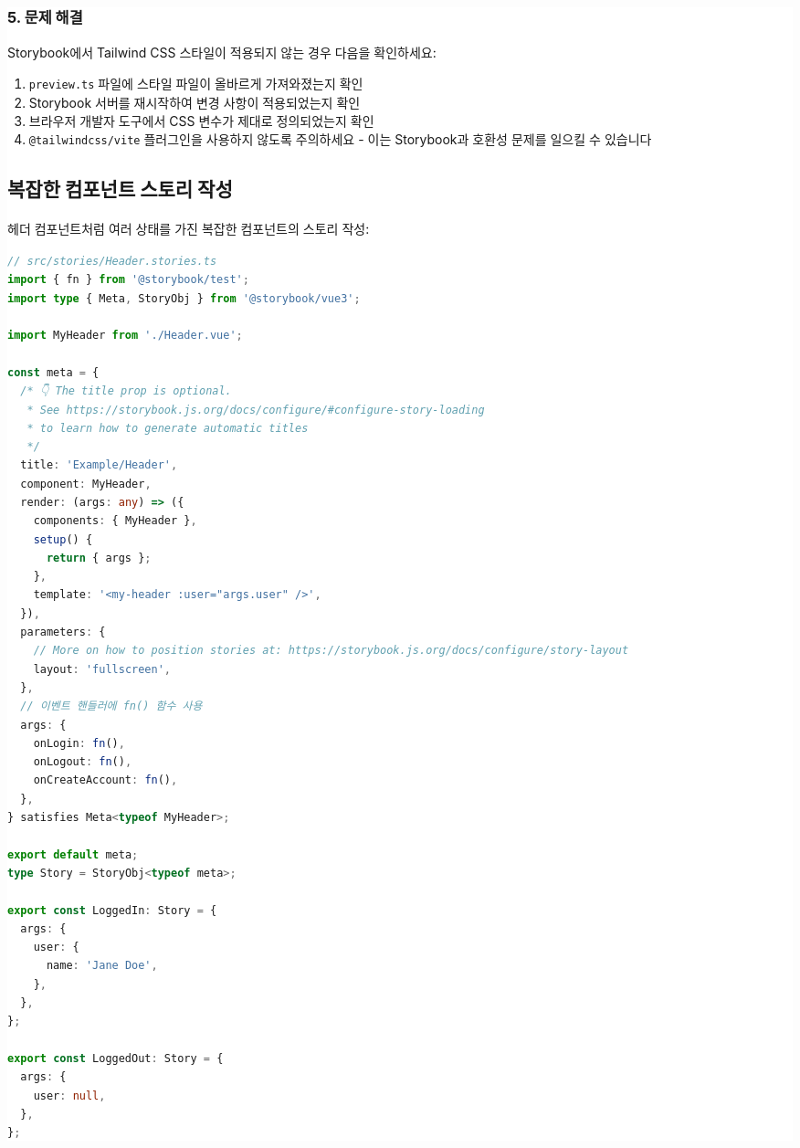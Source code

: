 
### 5. 문제 해결

Storybook에서 Tailwind CSS 스타일이 적용되지 않는 경우 다음을 확인하세요:

1. `preview.ts` 파일에 스타일 파일이 올바르게 가져와졌는지 확인
2. Storybook 서버를 재시작하여 변경 사항이 적용되었는지 확인
3. 브라우저 개발자 도구에서 CSS 변수가 제대로 정의되었는지 확인
4. `@tailwindcss/vite` 플러그인을 사용하지 않도록 주의하세요 - 이는 Storybook과 호환성 문제를 일으킬 수 있습니다

## 복잡한 컴포넌트 스토리 작성

헤더 컴포넌트처럼 여러 상태를 가진 복잡한 컴포넌트의 스토리 작성:

```typescript
// src/stories/Header.stories.ts
import { fn } from '@storybook/test';
import type { Meta, StoryObj } from '@storybook/vue3';

import MyHeader from './Header.vue';

const meta = {
  /* 👇 The title prop is optional.
   * See https://storybook.js.org/docs/configure/#configure-story-loading
   * to learn how to generate automatic titles
   */
  title: 'Example/Header',
  component: MyHeader,
  render: (args: any) => ({
    components: { MyHeader },
    setup() {
      return { args };
    },
    template: '<my-header :user="args.user" />',
  }),
  parameters: {
    // More on how to position stories at: https://storybook.js.org/docs/configure/story-layout
    layout: 'fullscreen',
  },
  // 이벤트 핸들러에 fn() 함수 사용
  args: {
    onLogin: fn(),
    onLogout: fn(),
    onCreateAccount: fn(),
  },
} satisfies Meta<typeof MyHeader>;

export default meta;
type Story = StoryObj<typeof meta>;

export const LoggedIn: Story = {
  args: {
    user: {
      name: 'Jane Doe',
    },
  },
};

export const LoggedOut: Story = {
  args: {
    user: null,
  },
};
```
